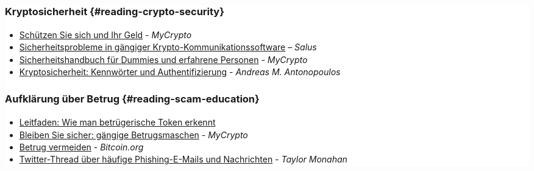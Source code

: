 ### Kryptosicherheit {#reading-crypto-security}

- [Schützen Sie sich und Ihr Geld](https://support.mycrypto.com/staying-safe/protecting-yourself-and-your-funds) - _MyCrypto_
- [Sicherheitsprobleme in gängiger Krypto-Kommunikationssoftware](https://docs.salusec.io/untitled/web3-penetration-test/risks-in-social-media) – _Salus_
- [Sicherheitshandbuch für Dummies und erfahrene Personen](https://medium.com/mycrypto/mycryptos-security-guide-for-dummies-and-smart-people-too-ab178299c82e) - _MyCrypto_
- [Kryptosicherheit: Kennwörter und Authentifizierung](https://www.youtube.com/watch?v=m8jlnZuV1i4) - _Andreas M. Antonopoulos_

### Aufklärung über Betrug {#reading-scam-education}

- [Leitfaden: Wie man betrügerische Token erkennt](/guides/how-to-id-scam-tokens/)
- [Bleiben Sie sicher: gängige Betrugsmaschen](https://support.mycrypto.com/staying-safe/common-scams) - _MyCrypto_
- [Betrug vermeiden](https://bitcoin.org/en/scams) - _Bitcoin.org_
- [Twitter-Thread über häufige Phishing-E-Mails und Nachrichten](https://twitter.com/tayvano_/status/1516225457640787969) - _Taylor Monahan_

<QuizWidget quizKey="security" />
